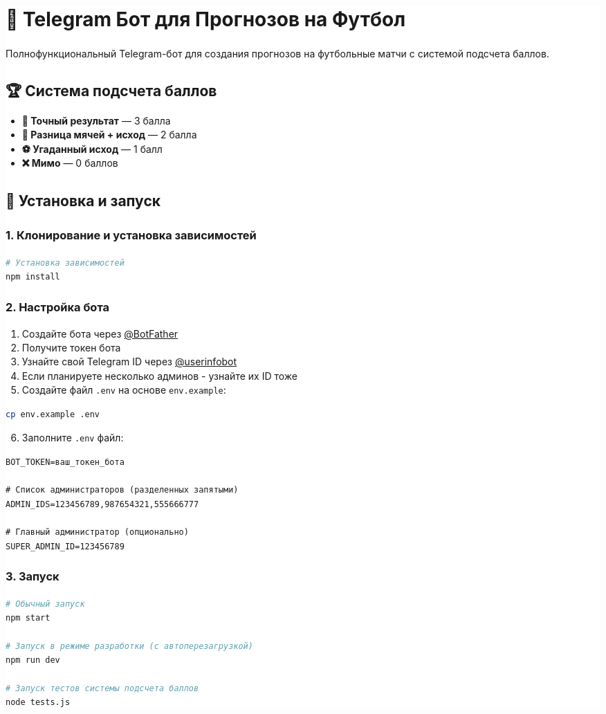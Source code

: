 # 🤖 Telegram Бот для Прогнозов на Футбол

Полнофункциональный Telegram-бот для создания прогнозов на футбольные матчи с системой подсчета баллов.

## 🏆 Система подсчета баллов

- **🎯 Точный результат** — 3 балла
- **🎲 Разница мячей + исход** — 2 балла  
- **⚽ Угаданный исход** — 1 балл
- **❌ Мимо** — 0 баллов

## 🚀 Установка и запуск

### 1. Клонирование и установка зависимостей

```bash
# Установка зависимостей
npm install
```

### 2. Настройка бота

1. Создайте бота через [@BotFather](https://t.me/BotFather)
2. Получите токен бота
3. Узнайте свой Telegram ID через [@userinfobot](https://t.me/userinfobot)
4. Если планируете несколько админов - узнайте их ID тоже
5. Создайте файл `.env` на основе `env.example`:

```bash
cp env.example .env
```

6. Заполните `.env` файл:

```env
BOT_TOKEN=ваш_токен_бота

# Список администраторов (разделенных запятыми)
ADMIN_IDS=123456789,987654321,555666777

# Главный администратор (опционально)
SUPER_ADMIN_ID=123456789
```

### 3. Запуск

```bash
# Обычный запуск
npm start

# Запуск в режиме разработки (с автоперезагрузкой)
npm run dev

# Запуск тестов системы подсчета баллов
node tests.js
```
